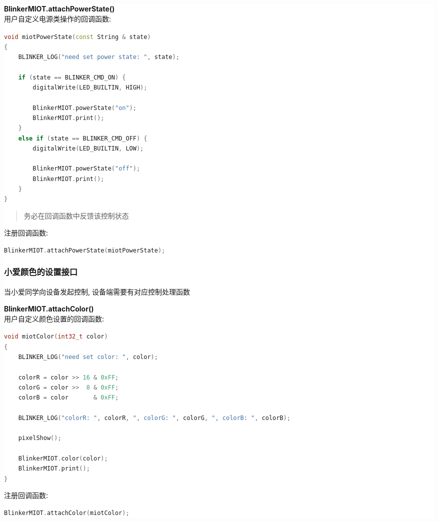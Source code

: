**BlinkerMIOT.attachPowerState()**  
用户自定义电源类操作的回调函数:
```cpp
void miotPowerState(const String & state)
{
    BLINKER_LOG("need set power state: ", state);

    if (state == BLINKER_CMD_ON) {
        digitalWrite(LED_BUILTIN, HIGH);

        BlinkerMIOT.powerState("on");
        BlinkerMIOT.print();
    }
    else if (state == BLINKER_CMD_OFF) {
        digitalWrite(LED_BUILTIN, LOW);

        BlinkerMIOT.powerState("off");
        BlinkerMIOT.print();
    }
}
```
> 务必在回调函数中反馈该控制状态  

注册回调函数:
```cpp
BlinkerMIOT.attachPowerState(miotPowerState);
```

### 小爱颜色的设置接口
当小爱同学向设备发起控制, 设备端需要有对应控制处理函数  
  
**BlinkerMIOT.attachColor()**  
用户自定义颜色设置的回调函数:
```cpp
void miotColor(int32_t color)
{
    BLINKER_LOG("need set color: ", color);

    colorR = color >> 16 & 0xFF;
    colorG = color >>  8 & 0xFF;
    colorB = color       & 0xFF;

    BLINKER_LOG("colorR: ", colorR, ", colorG: ", colorG, ", colorB: ", colorB);

    pixelShow();

    BlinkerMIOT.color(color);
    BlinkerMIOT.print();
}
``` 



注册回调函数:
```cpp
BlinkerMIOT.attachColor(miotColor);
```
